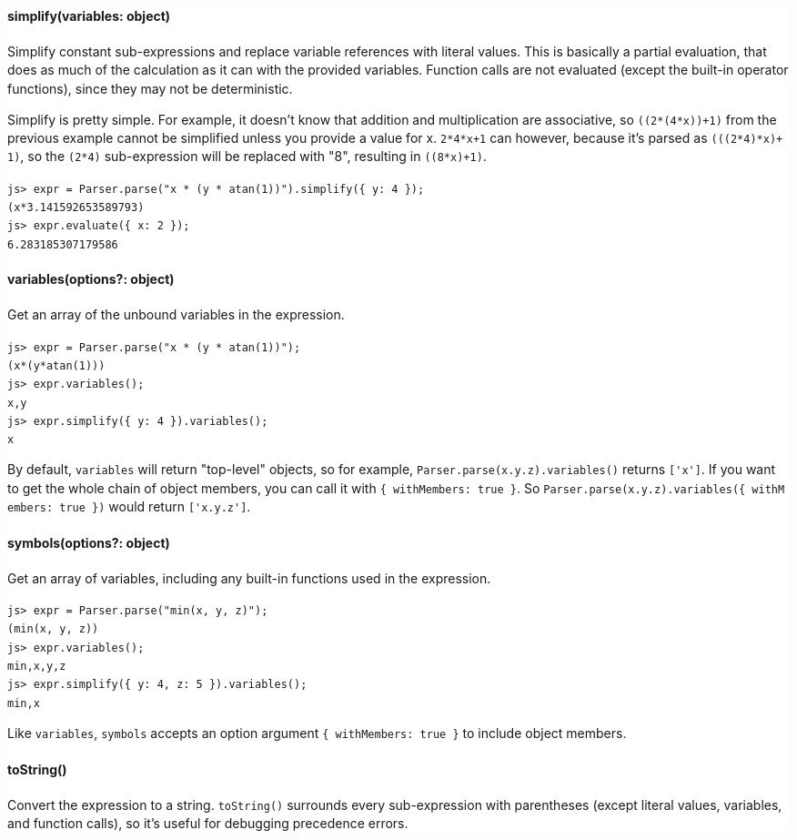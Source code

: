 #### simplify(variables: object)

Simplify constant sub-expressions and replace variable references with literal
values. This is basically a partial evaluation, that does as much of the
calculation as it can with the provided variables. Function calls are not
evaluated (except the built-in operator functions), since they may not be
deterministic.

Simplify is pretty simple. For example, it doesn’t know that addition and
multiplication are associative, so `((2*(4*x))+1)` from the previous example
cannot be simplified unless you provide a value for x. `2*4*x+1` can however,
because it’s parsed as `(((2*4)*x)+1)`, so the `(2*4)` sub-expression will be
replaced with "8", resulting in `((8*x)+1)`.

    js> expr = Parser.parse("x * (y * atan(1))").simplify({ y: 4 });
    (x*3.141592653589793)
    js> expr.evaluate({ x: 2 });
    6.283185307179586

#### variables(options?: object)

Get an array of the unbound variables in the expression.

    js> expr = Parser.parse("x * (y * atan(1))");
    (x*(y*atan(1)))
    js> expr.variables();
    x,y
    js> expr.simplify({ y: 4 }).variables();
    x

By default, `variables` will return "top-level" objects, so for example, `Parser.parse(x.y.z).variables()` returns `['x']`. If you want to get the whole chain of object members, you can call it with `{ withMembers: true }`. So `Parser.parse(x.y.z).variables({ withMembers: true })` would return `['x.y.z']`.

#### symbols(options?: object)

Get an array of variables, including any built-in functions used in the
expression.

    js> expr = Parser.parse("min(x, y, z)");
    (min(x, y, z))
    js> expr.variables();
    min,x,y,z
    js> expr.simplify({ y: 4, z: 5 }).variables();
    min,x

Like `variables`, `symbols` accepts an option argument `{ withMembers: true }` to include object members.

#### toString()

Convert the expression to a string. `toString()` surrounds every sub-expression
with parentheses (except literal values, variables, and function calls), so
it’s useful for debugging precedence errors.
